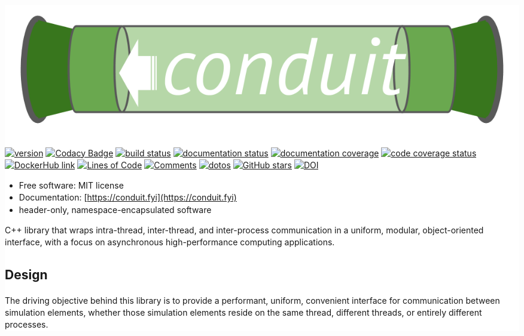 ![conduit logo](docs/assets/logo.png)

[![version](https://img.shields.io/endpoint?url=https%3A%2F%2Fmmore500.com%2Fconduit%2Fversion-badge.json)](https://github.com/mmore500/conduit/releases)
[![Codacy Badge](https://api.codacy.com/project/badge/Grade/eeb84ac3b8a3419f9714819f9191d7bf)](https://app.codacy.com/manual/mmore500/conduit?utm_source=github.com&utm_medium=referral&utm_content=mmore500/conduit&utm_campaign=Badge_Grade_Dashboard)
[![build status](https://travis-ci.com/mmore500/conduit.svg)](https://travis-ci.com/mmore500/conduit)
[![documentation status](https://readthedocs.org/projects/uit/badge/?version=latest)](https://uit.readthedocs.io/en/latest/?badge=latest)
[![documentation coverage](https://img.shields.io/endpoint?url=https%3A%2F%2Fmmore500.com%2Fconduit%2Fdocumentation-coverage-badge.json)](https://uit.readthedocs.io/en/latest/)
[![code coverage status](https://codecov.io/gh/mmore500/conduit/branch/master/graph/badge.svg)](https://codecov.io/gh/mmore500/conduit)
[![DockerHub link](https://img.shields.io/badge/DockerHub-Hosted-blue)](https://hub.docker.com/r/mmore500/conduit)
[![Lines of Code](https://tokei.rs/b1/github/mmore500/conduit?category=code)](https://github.com/XAMPPRocky/tokei)
[![Comments](https://tokei.rs/b1/github/mmore500/conduit?category=comments)](https://github.com/XAMPPRocky/tokei)
[![dotos](https://img.shields.io/endpoint?url=https%3A%2F%2Fmmore500.com%2Fconduit%2Fdoto-badge.json)](https://github.com/mmore500/conduit/search?q=todo+OR+fixme&type=)
[![GitHub stars](https://img.shields.io/github/stars/mmore500/conduit.svg?style=flat-square&logo=github&label=Stars&logoColor=white)](https://github.com/mmore500/conduit)
[![DOI](https://zenodo.org/badge/278400174.svg)](https://zenodo.org/badge/latestdoi/278400174)

  * Free software: MIT license
  * Documentation: [https://conduit.fyi](https://conduit.fyi)
  * header-only, namespace-encapsulated software

C++ library that wraps intra-thread, inter-thread, and inter-process communication in a uniform, modular, object-oriented interface, with a focus on asynchronous high-performance computing applications.

## Design

The driving objective behind this library is to provide a performant, uniform, convenient interface for communication between simulation elements, whether those simulation elements reside on the same thread, different threads, or entirely different processes.
